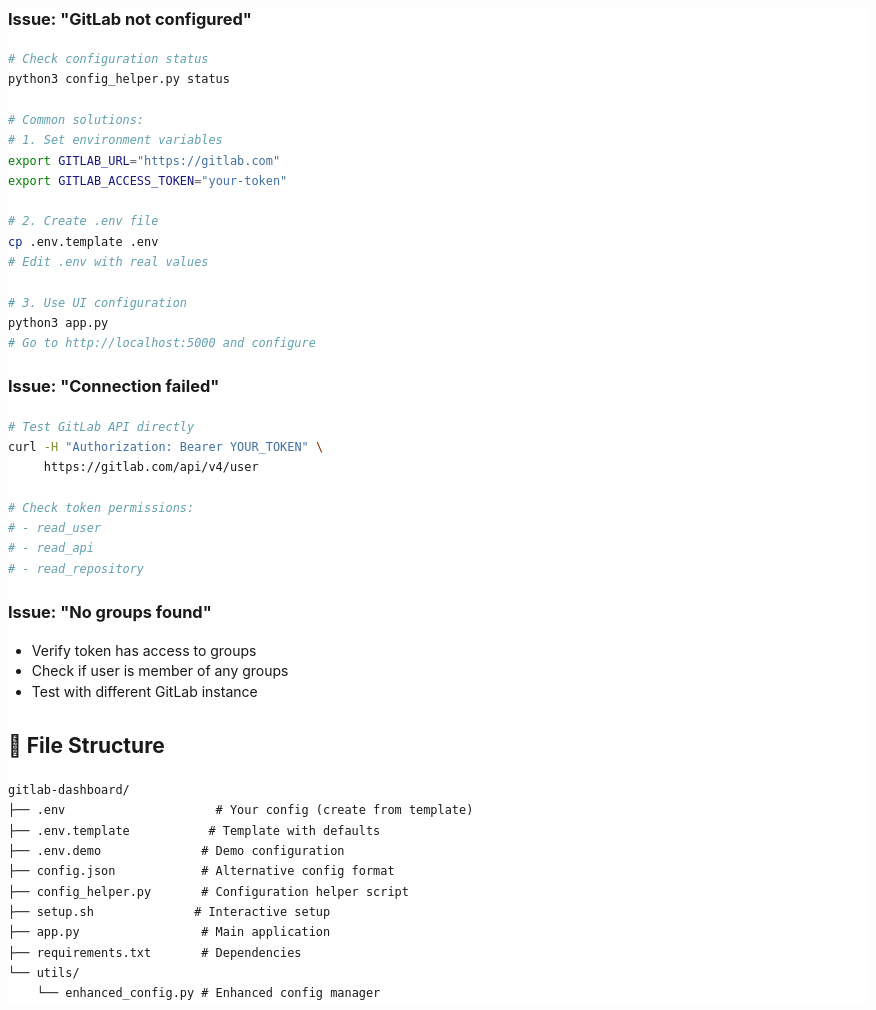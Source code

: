 ### **Issue: "GitLab not configured"**
```bash
# Check configuration status
python3 config_helper.py status

# Common solutions:
# 1. Set environment variables
export GITLAB_URL="https://gitlab.com"
export GITLAB_ACCESS_TOKEN="your-token"

# 2. Create .env file
cp .env.template .env
# Edit .env with real values

# 3. Use UI configuration
python3 app.py
# Go to http://localhost:5000 and configure
```

### **Issue: "Connection failed"**
```bash
# Test GitLab API directly
curl -H "Authorization: Bearer YOUR_TOKEN" \
     https://gitlab.com/api/v4/user

# Check token permissions:
# - read_user
# - read_api  
# - read_repository
```

### **Issue: "No groups found"**
- Verify token has access to groups
- Check if user is member of any groups
- Test with different GitLab instance

## **📁 File Structure**

```
gitlab-dashboard/
├── .env                     # Your config (create from template)
├── .env.template           # Template with defaults
├── .env.demo              # Demo configuration
├── config.json            # Alternative config format
├── config_helper.py       # Configuration helper script
├── setup.sh              # Interactive setup
├── app.py                 # Main application
├── requirements.txt       # Dependencies
└── utils/
    └── enhanced_config.py # Enhanced config manager
```
